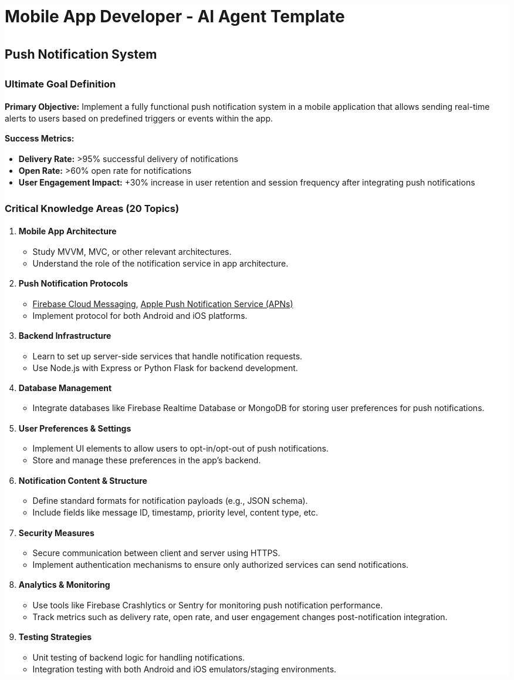 # Mobile App Developer - AI Agent Template

## Push Notification System

### Ultimate Goal Definition
**Primary Objective:** Implement a fully functional push notification system in a mobile application that allows sending real-time alerts to users based on predefined triggers or events within the app.

**Success Metrics:**
- **Delivery Rate:** >95% successful delivery of notifications
- **Open Rate:** >60% open rate for notifications
- **User Engagement Impact:** +30% increase in user retention and session frequency after integrating push notifications

### Critical Knowledge Areas (20 Topics)

1. **Mobile App Architecture**  
   - Study MVVM, MVC, or other relevant architectures.
   - Understand the role of the notification service in app architecture.

2. **Push Notification Protocols**
   - [Firebase Cloud Messaging](https://firebase.google.com/docs/cloud-messaging), [Apple Push Notification Service (APNs)](https://developer.apple.com/documentation/user-notification)
   - Implement protocol for both Android and iOS platforms.

3. **Backend Infrastructure**
   - Learn to set up server-side services that handle notification requests.
   - Use Node.js with Express or Python Flask for backend development.

4. **Database Management**  
   - Integrate databases like Firebase Realtime Database or MongoDB for storing user preferences for push notifications.

5. **User Preferences & Settings**  
   - Implement UI elements to allow users to opt-in/opt-out of push notifications.
   - Store and manage these preferences in the app’s backend.

6. **Notification Content & Structure**
   - Define standard formats for notification payloads (e.g., JSON schema).
   - Include fields like message ID, timestamp, priority level, content type, etc.

7. **Security Measures**  
   - Secure communication between client and server using HTTPS.
   - Implement authentication mechanisms to ensure only authorized services can send notifications.

8. **Analytics & Monitoring**
   - Use tools like Firebase Crashlytics or Sentry for monitoring push notification performance.
   - Track metrics such as delivery rate, open rate, and user engagement changes post-notification integration.

9. **Testing Strategies**  
   - Unit testing of backend logic for handling notifications.
   - Integration testing with both Android and iOS emulators/staging environments.
